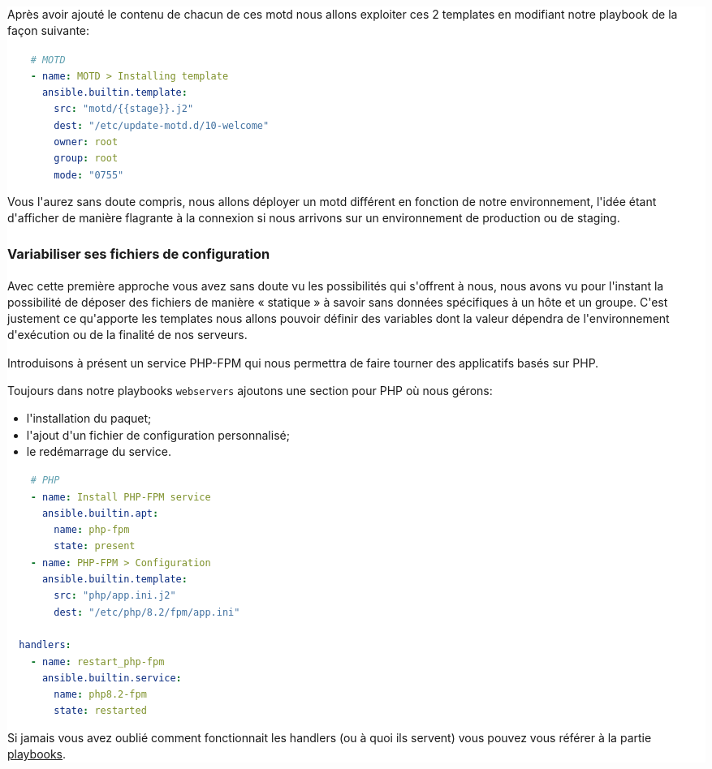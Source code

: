 Après avoir ajouté le contenu de chacun de ces motd nous allons exploiter ces 2 templates en modifiant notre playbook de la façon suivante:

```yaml
    # MOTD
    - name: MOTD > Installing template
      ansible.builtin.template:
        src: "motd/{{stage}}.j2"
        dest: "/etc/update-motd.d/10-welcome"
        owner: root
        group: root
        mode: "0755"
```

Vous l'aurez sans doute compris, nous allons déployer un motd différent en fonction de notre environnement, l'idée étant d'afficher de manière flagrante à la connexion si nous arrivons sur un environnement de production ou de staging.

### Variabiliser ses fichiers de configuration

Avec cette première approche vous avez sans doute vu les possibilités qui s'offrent à nous, nous avons vu pour l'instant la possibilité de déposer des fichiers de manière « statique » à savoir sans données spécifiques à un hôte et un groupe.
C'est justement ce qu'apporte les templates nous allons pouvoir définir des variables dont la valeur dépendra de l'environnement d'exécution ou de la finalité de nos serveurs.

Introduisons à présent un service PHP-FPM qui nous permettra de faire tourner des applicatifs basés sur PHP.

Toujours dans notre playbooks `webservers` ajoutons une section pour PHP où nous gérons:

- l'installation du paquet;
- l'ajout d'un fichier de configuration personnalisé;
- le redémarrage du service.

```yaml
    # PHP
    - name: Install PHP-FPM service
      ansible.builtin.apt:
        name: php-fpm
        state: present
    - name: PHP-FPM > Configuration
      ansible.builtin.template:
        src: "php/app.ini.j2"
        dest: "/etc/php/8.2/fpm/app.ini"  
  
  handlers:
    - name: restart_php-fpm
      ansible.builtin.service:
        name: php8.2-fpm
        state: restarted
```

Si jamais vous avez oublié comment fonctionnait les handlers (ou à quoi ils servent) vous pouvez vous référer à la partie [playbooks](/blog/cours/ansible/ansible-les-playbooks).
